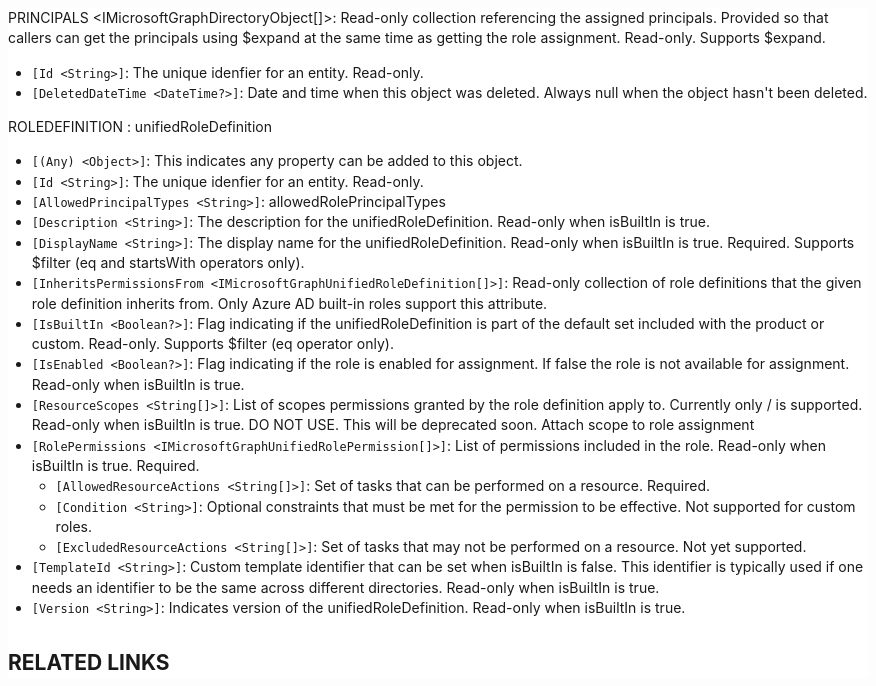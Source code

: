 PRINCIPALS <IMicrosoftGraphDirectoryObject[]>: Read-only collection referencing the assigned principals. Provided so that callers can get the principals using $expand at the same time as getting the role assignment. Read-only. Supports $expand.
  - `[Id <String>]`: The unique idenfier for an entity. Read-only.
  - `[DeletedDateTime <DateTime?>]`: Date and time when this object was deleted. Always null when the object hasn't been deleted.

ROLEDEFINITION <IMicrosoftGraphUnifiedRoleDefinition>: unifiedRoleDefinition
  - `[(Any) <Object>]`: This indicates any property can be added to this object.
  - `[Id <String>]`: The unique idenfier for an entity. Read-only.
  - `[AllowedPrincipalTypes <String>]`: allowedRolePrincipalTypes
  - `[Description <String>]`: The description for the unifiedRoleDefinition. Read-only when isBuiltIn is true.
  - `[DisplayName <String>]`: The display name for the unifiedRoleDefinition. Read-only when isBuiltIn is true. Required.  Supports $filter (eq and startsWith operators only).
  - `[InheritsPermissionsFrom <IMicrosoftGraphUnifiedRoleDefinition[]>]`: Read-only collection of role definitions that the given role definition inherits from. Only Azure AD built-in roles support this attribute.
  - `[IsBuiltIn <Boolean?>]`: Flag indicating if the unifiedRoleDefinition is part of the default set included with the product or custom. Read-only.  Supports $filter (eq operator only).
  - `[IsEnabled <Boolean?>]`: Flag indicating if the role is enabled for assignment. If false the role is not available for assignment. Read-only when isBuiltIn is true.
  - `[ResourceScopes <String[]>]`: List of scopes permissions granted by the role definition apply to. Currently only / is supported. Read-only when isBuiltIn is true. DO NOT USE. This will be deprecated soon. Attach scope to role assignment
  - `[RolePermissions <IMicrosoftGraphUnifiedRolePermission[]>]`: List of permissions included in the role. Read-only when isBuiltIn is true. Required.
    - `[AllowedResourceActions <String[]>]`: Set of tasks that can be performed on a resource. Required.
    - `[Condition <String>]`: Optional constraints that must be met for the permission to be effective. Not supported for custom roles.
    - `[ExcludedResourceActions <String[]>]`: Set of tasks that may not be performed on a resource. Not yet supported.
  - `[TemplateId <String>]`: Custom template identifier that can be set when isBuiltIn is false. This identifier is typically used if one needs an identifier to be the same across different directories. Read-only when isBuiltIn is true.
  - `[Version <String>]`: Indicates version of the unifiedRoleDefinition. Read-only when isBuiltIn is true.

## RELATED LINKS

